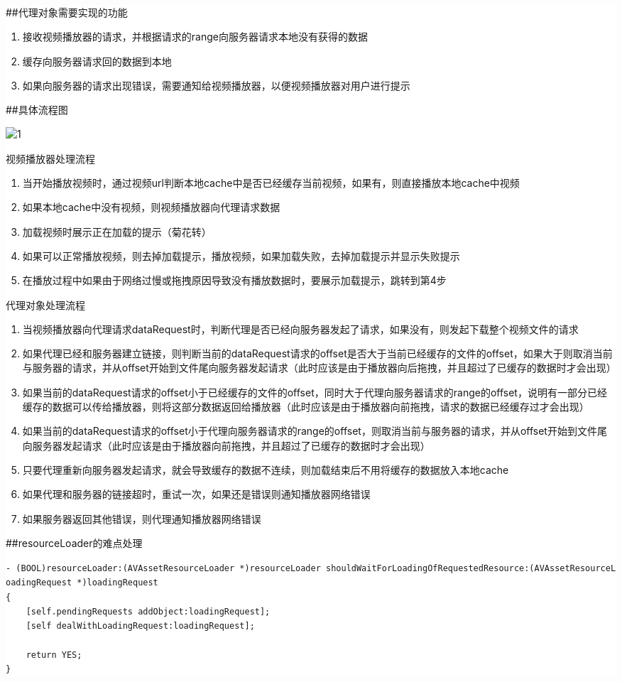 ##代理对象需要实现的功能


1. 接收视频播放器的请求，并根据请求的range向服务器请求本地没有获得的数据


2. 缓存向服务器请求回的数据到本地


3. 如果向服务器的请求出现错误，需要通知给视频播放器，以便视频播放器对用户进行提示


##具体流程图

![1](http://upload-images.jianshu.io/upload_images/971366-0a9b11be2df75aaa.png?imageMogr2/auto-orient/strip%7CimageView2/2/w/1240)

视频播放器处理流程

1. 当开始播放视频时，通过视频url判断本地cache中是否已经缓存当前视频，如果有，则直接播放本地cache中视频


2. 如果本地cache中没有视频，则视频播放器向代理请求数据


3. 加载视频时展示正在加载的提示（菊花转）


4. 如果可以正常播放视频，则去掉加载提示，播放视频，如果加载失败，去掉加载提示并显示失败提示


5. 在播放过程中如果由于网络过慢或拖拽原因导致没有播放数据时，要展示加载提示，跳转到第4步


代理对象处理流程


1. 当视频播放器向代理请求dataRequest时，判断代理是否已经向服务器发起了请求，如果没有，则发起下载整个视频文件的请求


2. 如果代理已经和服务器建立链接，则判断当前的dataRequest请求的offset是否大于当前已经缓存的文件的offset，如果大于则取消当前与服务器的请求，并从offset开始到文件尾向服务器发起请求（此时应该是由于播放器向后拖拽，并且超过了已缓存的数据时才会出现）


3. 如果当前的dataRequest请求的offset小于已经缓存的文件的offset，同时大于代理向服务器请求的range的offset，说明有一部分已经缓存的数据可以传给播放器，则将这部分数据返回给播放器（此时应该是由于播放器向前拖拽，请求的数据已经缓存过才会出现）


4. 如果当前的dataRequest请求的offset小于代理向服务器请求的range的offset，则取消当前与服务器的请求，并从offset开始到文件尾向服务器发起请求（此时应该是由于播放器向前拖拽，并且超过了已缓存的数据时才会出现）


5. 只要代理重新向服务器发起请求，就会导致缓存的数据不连续，则加载结束后不用将缓存的数据放入本地cache


6. 如果代理和服务器的链接超时，重试一次，如果还是错误则通知播放器网络错误


7. 如果服务器返回其他错误，则代理通知播放器网络错误

##resourceLoader的难点处理

	- (BOOL)resourceLoader:(AVAssetResourceLoader *)resourceLoader shouldWaitForLoadingOfRequestedResource:(AVAssetResourceLoadingRequest *)loadingRequest
	{
	    [self.pendingRequests addObject:loadingRequest];
	    [self dealWithLoadingRequest:loadingRequest];
	
	    return YES;
	}
